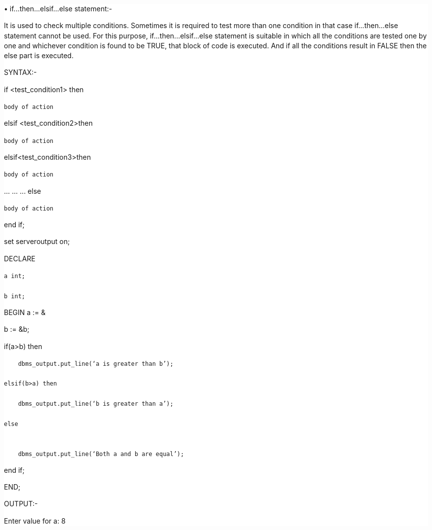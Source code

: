 •	if...then...elsif...else statement:-

It is used to check multiple conditions. Sometimes it is required to test more than one condition in that case if...then...else statement cannot be used. For this purpose, if...then...elsif...else statement is suitable in which all the conditions are tested one by one and whichever condition is found to be TRUE, that block of code is executed. And if all the conditions result in FALSE then the else part is executed.

SYNTAX:-

if <test_condition1> then

	body of action
 
elsif <test_condition2>then

	body of action
 
elsif<test_condition3>then

	body of action
 
...
...
...
else

	body of action
 
end if;

set serveroutput on;

DECLARE

	a int;
 
	b int;
 
BEGIN
	a := &
 
 b := &b;
 
if(a>b) then

		dbms_output.put_line(‘a is greater than b’);
  
	elsif(b>a) then
 
		dbms_output.put_line(‘b is greater than a’);
  
	else
 
 
		dbms_output.put_line(‘Both a and b are equal’);
  
 end if;
 
END;

OUTPUT:-

Enter value for a: 8
